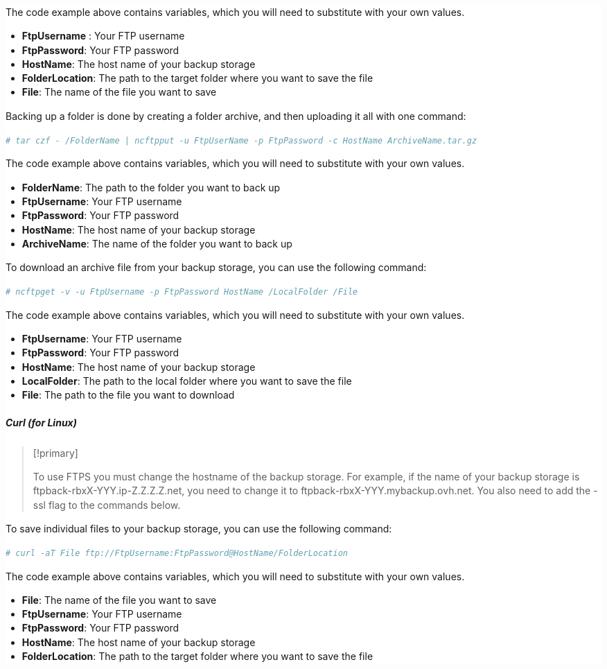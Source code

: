 The code example above contains variables, which you will need to substitute with your own values.

* **FtpUsername** : Your FTP username
* **FtpPassword**: Your FTP password
* **HostName**: The host name of your backup storage
* **FolderLocation**: The path to the target folder where you want to save the file
* **File**: The name of the file you want to save

Backing up a folder is done by creating a folder archive, and then uploading it all with one command:

```sh
# tar czf - /FolderName | ncftpput -u FtpUserName -p FtpPassword -c HostName ArchiveName.tar.gz
```

The code example above contains variables, which you will need to substitute with your own values.

* **FolderName**: The path to the folder you want to back up
* **FtpUsername**: Your FTP username
* **FtpPassword**: Your FTP password
* **HostName**: The host name of your backup storage
* **ArchiveName**: The name of the folder you want to back up

To download an archive file from your backup storage, you can use the following command:

```sh
# ncftpget -v -u FtpUsername -p FtpPassword HostName /LocalFolder /File
```

The code example above contains variables, which you will need to substitute with your own values.

* **FtpUsername**: Your FTP username
* **FtpPassword**: Your FTP password
* **HostName**: The host name of your backup storage
* **LocalFolder**: The path to the local folder where you want to save the file
* **File**: The path to the file you want to download

##### Curl (for Linux)

> [!primary]
>
> To use FTPS you must change the hostname of the backup storage. For example, if the name of your backup storage is ftpback-rbxX-YYY.ip-Z.Z.Z.Z.net, you need to change it to ftpback-rbxX-YYY.mybackup.ovh.net. You also need to add the -ssl flag to the commands below.
>

To save individual files to your backup storage, you can use the following command:

```sh
# curl -aT File ftp://FtpUsername:FtpPassword@HostName/FolderLocation
```

The code example above contains variables, which you will need to substitute with your own values.

* **File**: The name of the file you want to save
* **FtpUsername**: Your FTP username
* **FtpPassword**: Your FTP password
* **HostName**: The host name of your backup storage
* **FolderLocation**: The path to the target folder where you want to save the file
